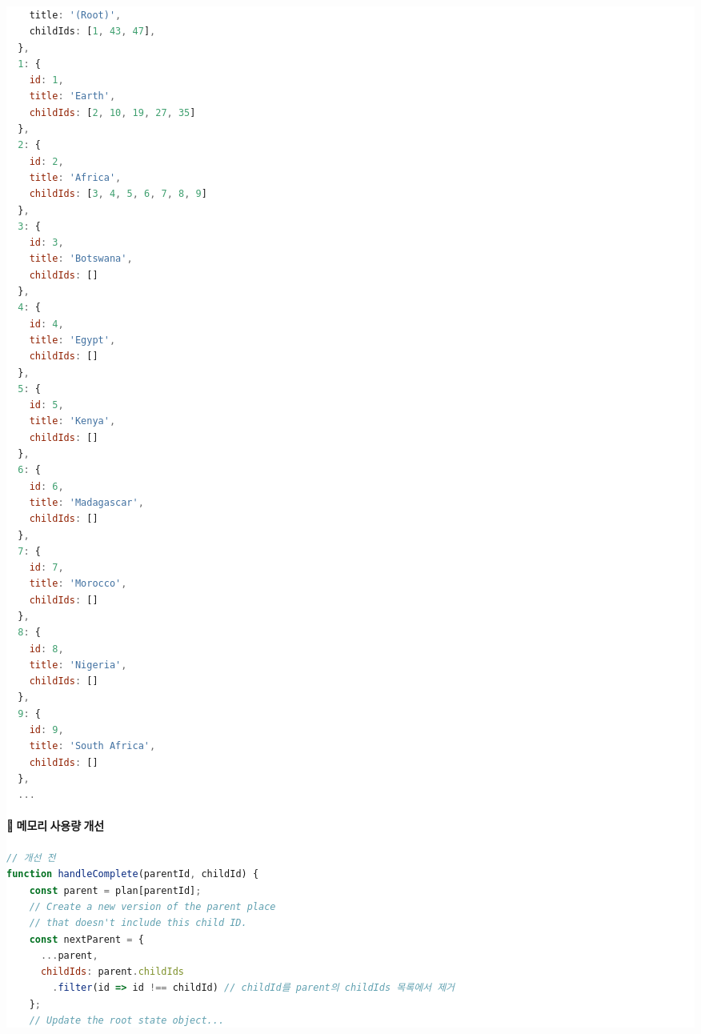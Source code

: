 ```javascript
    title: '(Root)',
    childIds: [1, 43, 47],
  },
  1: {
    id: 1,
    title: 'Earth',
    childIds: [2, 10, 19, 27, 35]
  },
  2: {
    id: 2,
    title: 'Africa',
    childIds: [3, 4, 5, 6, 7, 8, 9]
  }, 
  3: {
    id: 3,
    title: 'Botswana',
    childIds: []
  },
  4: {
    id: 4,
    title: 'Egypt',
    childIds: []
  },
  5: {
    id: 5,
    title: 'Kenya',
    childIds: []
  },
  6: {
    id: 6,
    title: 'Madagascar',
    childIds: []
  }, 
  7: {
    id: 7,
    title: 'Morocco',
    childIds: []
  },
  8: {
    id: 8,
    title: 'Nigeria',
    childIds: []
  },
  9: {
    id: 9,
    title: 'South Africa',
    childIds: []
  },
  ...
```
#### 🔅 메모리 사용량 개선
```javascript
// 개선 전
function handleComplete(parentId, childId) {
    const parent = plan[parentId];
    // Create a new version of the parent place
    // that doesn't include this child ID.
    const nextParent = {
      ...parent,
      childIds: parent.childIds
        .filter(id => id !== childId) // childId를 parent의 childIds 목록에서 제거
    };
    // Update the root state object...
```
